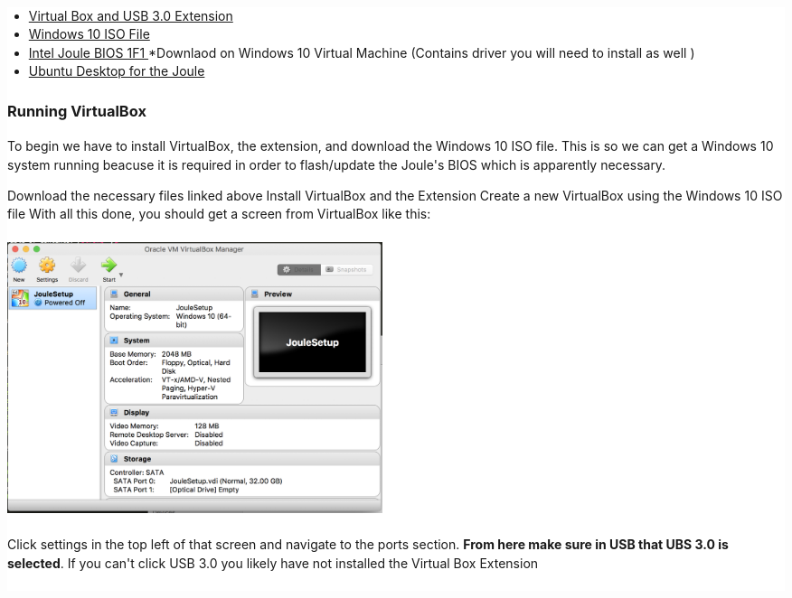 <ul>
	<li><a target="_blank" href="https://www.virtualbox.org/wiki/Downloads">Virtual Box and USB 3.0 Extension</a></li>
	<li><a target="_blank" href="https://www.microsoft.com/en-us/software-download/windows10ISO">Windows 10 ISO File</a></li>
	<li><a target="_blank" href="https://downloadcenter.intel.com/download/26786/BIOS-for-Intel-Joule-Compute-Module">Intel Joule BIOS 1F1 </a> *Downlaod on Windows 10 Virtual Machine (Contains driver you will need to install as well )</li>
	<li><a target="_blank" href="https://developer.ubuntu.com/core/get-started/intel-joule#alternative-install:-ubuntu-desktop-16.04-lts">Ubuntu Desktop for the Joule</a></li>
</ul>

<h3 id="s2">Running VirtualBox</h3>

To begin we have to install VirtualBox, the extension, and download the Windows 10 ISO file. This is so we can get a Windows 10 system running beacuse it is required in order to flash/update the Joule's BIOS which is apparently necessary. 


Download the necessary files linked above
Install VirtualBox and the Extension
Create a new VirtualBox using the Windows 10 ISO file
With all this done, you should get a screen from VirtualBox like this: <br><br>
		<img src="/assets/images/jouleInst/VB.png" height="300px" alt="Virtual Box Image"> <br><br>
Click settings in the top left of that screen and navigate to the ports section. <strong>From here make sure in USB that UBS 3.0 is selected</strong>. If you can't click USB 3.0 you likely have not installed the Virtual Box Extension <br><br>